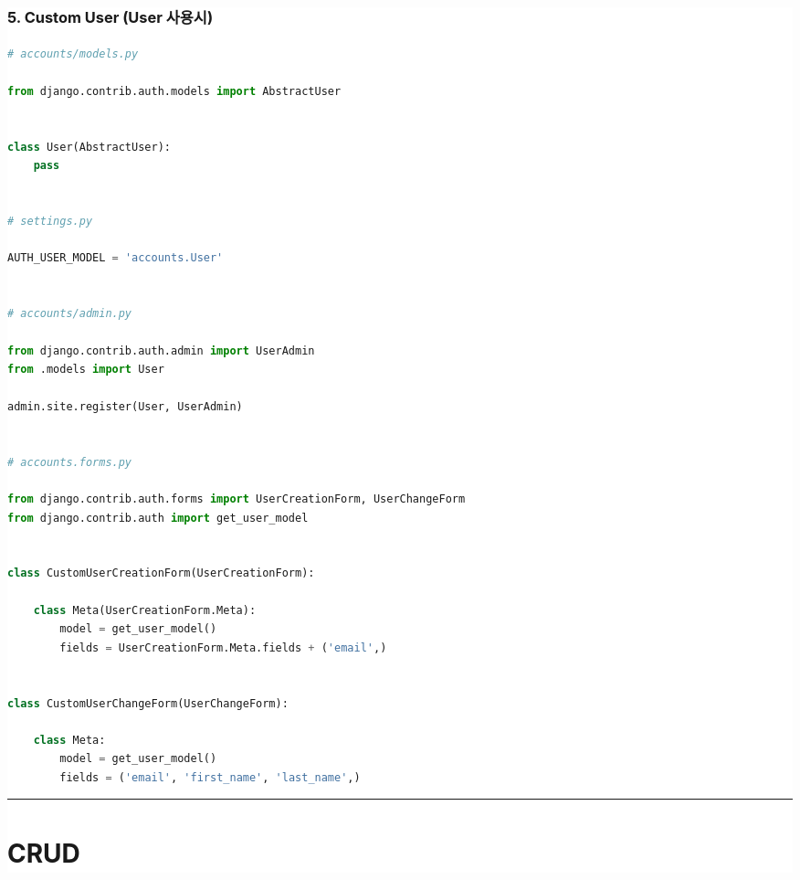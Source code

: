 ```python
```



### 5. Custom User (User 사용시)

```python
# accounts/models.py

from django.contrib.auth.models import AbstractUser


class User(AbstractUser):
    pass


# settings.py

AUTH_USER_MODEL = 'accounts.User'


# accounts/admin.py

from django.contrib.auth.admin import UserAdmin
from .models import User

admin.site.register(User, UserAdmin)


# accounts.forms.py

from django.contrib.auth.forms import UserCreationForm, UserChangeForm
from django.contrib.auth import get_user_model

 
class CustomUserCreationForm(UserCreationForm):

    class Meta(UserCreationForm.Meta):
        model = get_user_model()
        fields = UserCreationForm.Meta.fields + ('email',)
        

class CustomUserChangeForm(UserChangeForm):

    class Meta:
        model = get_user_model()
        fields = ('email', 'first_name', 'last_name',)
```



---

# CRUD
